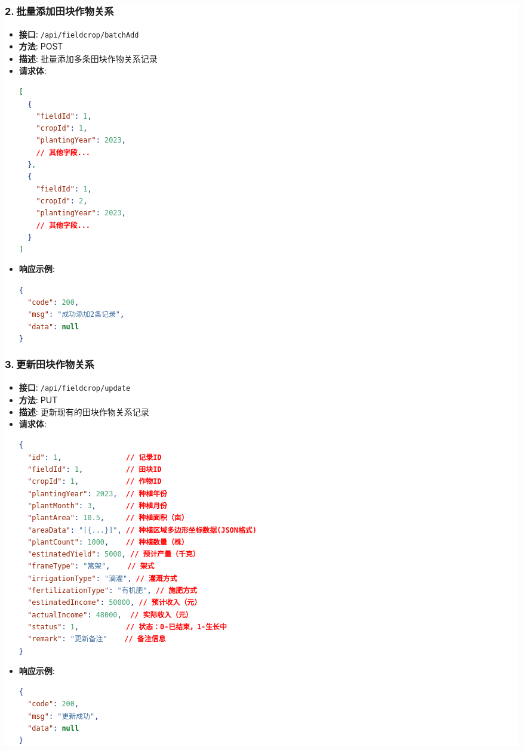 ### 2. 批量添加田块作物关系

- **接口**: `/api/fieldcrop/batchAdd`
- **方法**: POST
- **描述**: 批量添加多条田块作物关系记录
- **请求体**:
  ```json
  [
    {
      "fieldId": 1,
      "cropId": 1,
      "plantingYear": 2023,
      // 其他字段...
    },
    {
      "fieldId": 1,
      "cropId": 2,
      "plantingYear": 2023,
      // 其他字段...
    }
  ]
  ```
- **响应示例**:
  ```json
  {
    "code": 200,
    "msg": "成功添加2条记录",
    "data": null
  }
  ```

### 3. 更新田块作物关系

- **接口**: `/api/fieldcrop/update`
- **方法**: PUT
- **描述**: 更新现有的田块作物关系记录
- **请求体**:
  ```json
  {
    "id": 1,               // 记录ID
    "fieldId": 1,          // 田块ID
    "cropId": 1,           // 作物ID
    "plantingYear": 2023,  // 种植年份
    "plantMonth": 3,       // 种植月份
    "plantArea": 10.5,     // 种植面积（亩）
    "areaData": "[{...}]", // 种植区域多边形坐标数据(JSON格式)
    "plantCount": 1000,    // 种植数量（株）
    "estimatedYield": 5000, // 预计产量（千克）
    "frameType": "篱架",    // 架式
    "irrigationType": "滴灌", // 灌溉方式
    "fertilizationType": "有机肥", // 施肥方式
    "estimatedIncome": 50000, // 预计收入（元）
    "actualIncome": 48000,  // 实际收入（元）
    "status": 1,           // 状态：0-已结束，1-生长中
    "remark": "更新备注"    // 备注信息
  }
  ```
- **响应示例**:
  ```json
  {
    "code": 200,
    "msg": "更新成功",
    "data": null
  }
  ```
